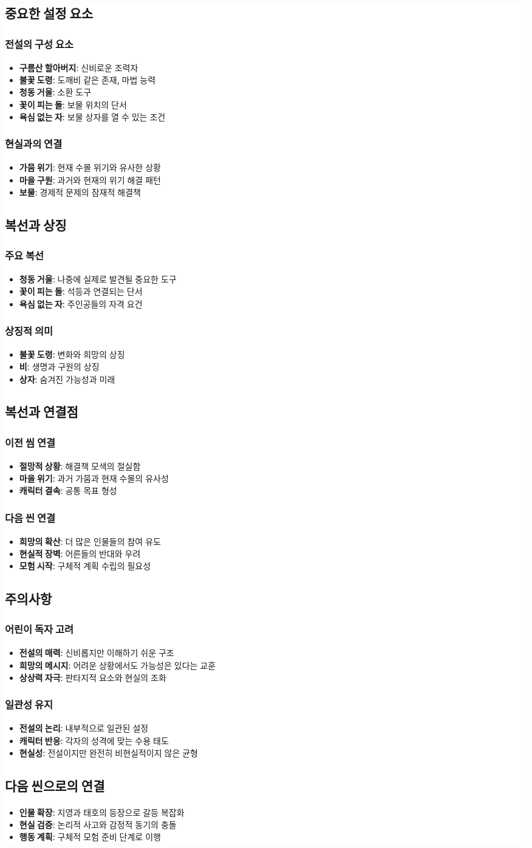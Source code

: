 ## 중요한 설정 요소

### 전설의 구성 요소
- **구름산 할아버지**: 신비로운 조력자
- **불꽃 도령**: 도깨비 같은 존재, 마법 능력
- **청동 거울**: 소환 도구
- **꽃이 피는 돌**: 보물 위치의 단서
- **욕심 없는 자**: 보물 상자를 열 수 있는 조건

### 현실과의 연결
- **가뭄 위기**: 현재 수몰 위기와 유사한 상황
- **마을 구원**: 과거와 현재의 위기 해결 패턴
- **보물**: 경제적 문제의 잠재적 해결책

## 복선과 상징

### 주요 복선
- **청동 거울**: 나중에 실제로 발견될 중요한 도구
- **꽃이 피는 돌**: 석등과 연결되는 단서
- **욕심 없는 자**: 주인공들의 자격 요건

### 상징적 의미
- **불꽃 도령**: 변화와 희망의 상징
- **비**: 생명과 구원의 상징
- **상자**: 숨겨진 가능성과 미래

## 복선과 연결점

### 이전 씸 연결
- **절망적 상황**: 해결책 모색의 절실함
- **마을 위기**: 과거 가뭄과 현재 수몰의 유사성
- **캐릭터 결속**: 공통 목표 형성

### 다음 씬 연결
- **희망의 확산**: 더 많은 인물들의 참여 유도
- **현실적 장벽**: 어른들의 반대와 우려
- **모험 시작**: 구체적 계획 수립의 필요성

## 주의사항

### 어린이 독자 고려
- **전설의 매력**: 신비롭지만 이해하기 쉬운 구조
- **희망의 메시지**: 어려운 상황에서도 가능성은 있다는 교훈
- **상상력 자극**: 판타지적 요소와 현실의 조화

### 일관성 유지
- **전설의 논리**: 내부적으로 일관된 설정
- **캐릭터 반응**: 각자의 성격에 맞는 수용 태도
- **현실성**: 전설이지만 완전히 비현실적이지 않은 균형

## 다음 씬으로의 연결
- **인물 확장**: 지영과 태호의 등장으로 갈등 복잡화
- **현실 검증**: 논리적 사고와 감정적 동기의 충돌
- **행동 계획**: 구체적 모험 준비 단계로 이행